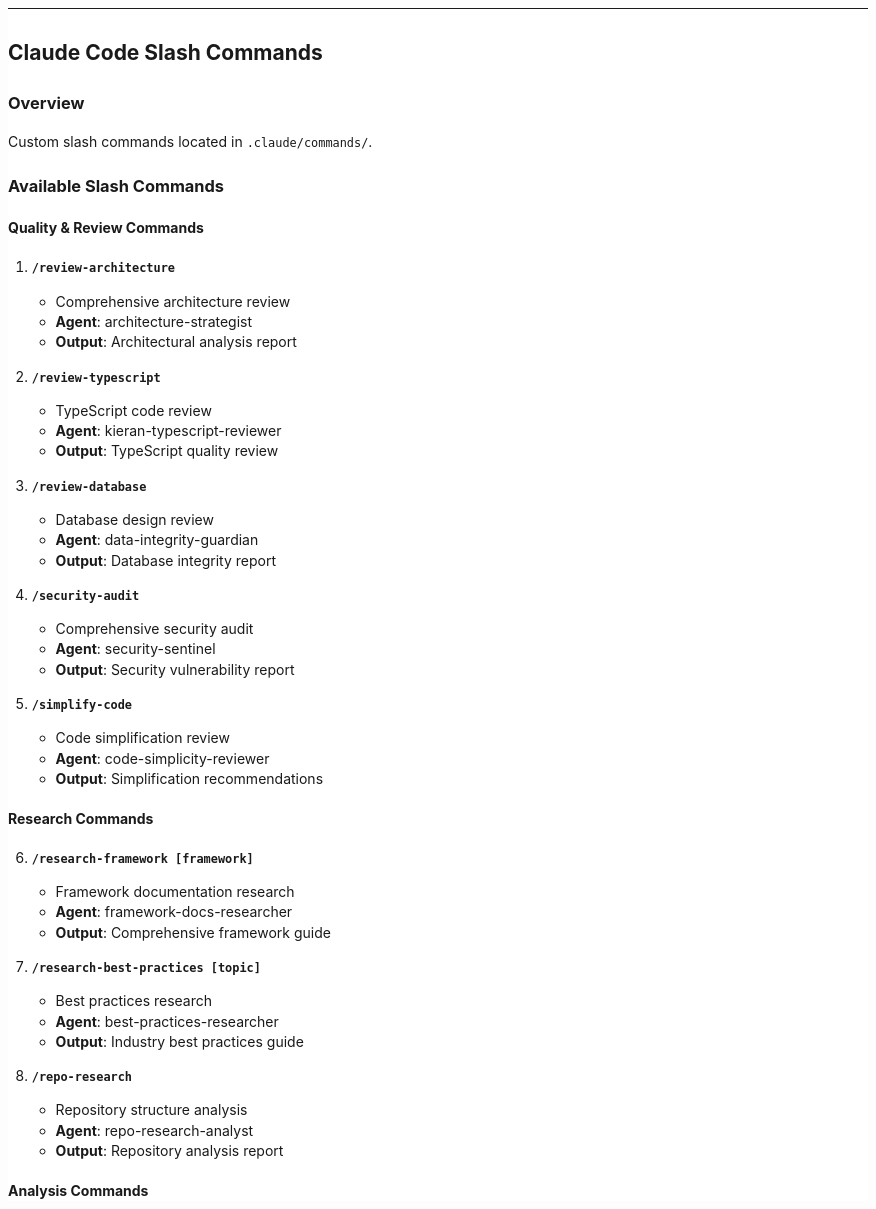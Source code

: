 
---

## Claude Code Slash Commands

### Overview
Custom slash commands located in `.claude/commands/`.

### Available Slash Commands

#### Quality & Review Commands

1. **`/review-architecture`**
   - Comprehensive architecture review
   - **Agent**: architecture-strategist
   - **Output**: Architectural analysis report

2. **`/review-typescript`**
   - TypeScript code review
   - **Agent**: kieran-typescript-reviewer
   - **Output**: TypeScript quality review

3. **`/review-database`**
   - Database design review
   - **Agent**: data-integrity-guardian
   - **Output**: Database integrity report

4. **`/security-audit`**
   - Comprehensive security audit
   - **Agent**: security-sentinel
   - **Output**: Security vulnerability report

5. **`/simplify-code`**
   - Code simplification review
   - **Agent**: code-simplicity-reviewer
   - **Output**: Simplification recommendations

#### Research Commands

6. **`/research-framework [framework]`**
   - Framework documentation research
   - **Agent**: framework-docs-researcher
   - **Output**: Comprehensive framework guide

7. **`/research-best-practices [topic]`**
   - Best practices research
   - **Agent**: best-practices-researcher
   - **Output**: Industry best practices guide

8. **`/repo-research`**
   - Repository structure analysis
   - **Agent**: repo-research-analyst
   - **Output**: Repository analysis report

#### Analysis Commands
